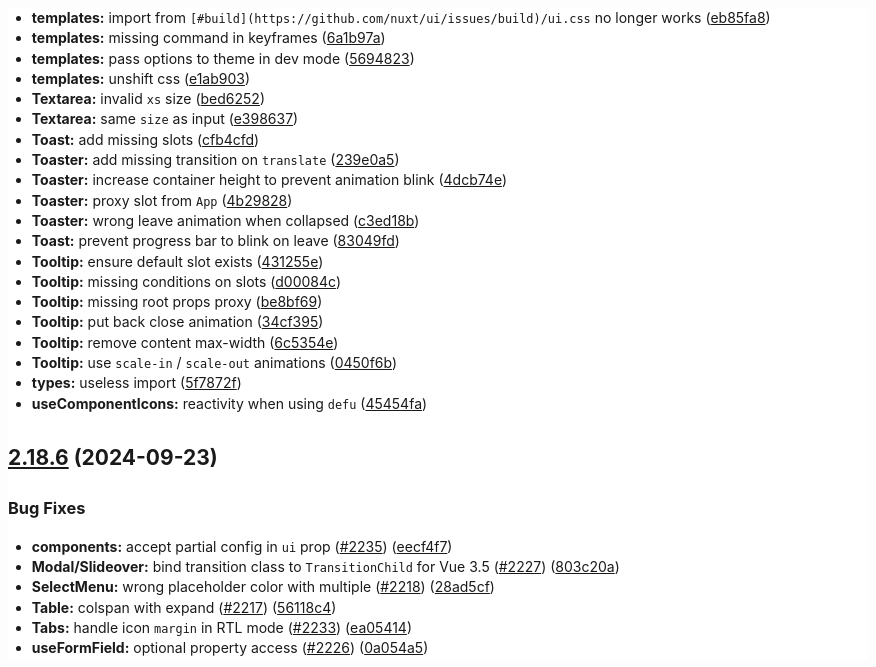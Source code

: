 * **templates:** import from `[#build](https://github.com/nuxt/ui/issues/build)/ui.css` no longer works ([eb85fa8](https://github.com/nuxt/ui/commit/eb85fa8353ac791b4c889ec103c7247e60bfd81a))
* **templates:** missing command in keyframes ([6a1b97a](https://github.com/nuxt/ui/commit/6a1b97add00e481bcc6b06d46e17f4d4f6a97468))
* **templates:** pass options to theme in dev mode ([5694823](https://github.com/nuxt/ui/commit/5694823a416fbb70d10702a023420837d31046d6))
* **templates:** unshift css ([e1ab903](https://github.com/nuxt/ui/commit/e1ab9031097d96f0459621c677e1522c49f9297d))
* **Textarea:** invalid `xs` size ([bed6252](https://github.com/nuxt/ui/commit/bed62520a988cc2e9337d3eb72f2e512df40cf14))
* **Textarea:** same `size` as input ([e398637](https://github.com/nuxt/ui/commit/e398637174008cc1bcb8519169bc3c539157cbae))
* **Toast:** add missing slots ([cfb4cfd](https://github.com/nuxt/ui/commit/cfb4cfdd7b81302fb3c3f9cd4b4e3a7c80e28779))
* **Toaster:** add missing transition on `translate` ([239e0a5](https://github.com/nuxt/ui/commit/239e0a5ac1315a37b52a16bb7a024cefa28dac23))
* **Toaster:** increase container height to prevent animation blink ([4dcb74e](https://github.com/nuxt/ui/commit/4dcb74e0a9feea074c6cb56aa73a28107deddc38))
* **Toaster:** proxy slot from `App` ([4b29828](https://github.com/nuxt/ui/commit/4b29828e9ddb2602ad7195a4c21ea7963377248e))
* **Toaster:** wrong leave animation when collapsed ([c3ed18b](https://github.com/nuxt/ui/commit/c3ed18beb64369fe8a5e0ffee0b749f40c9fc736))
* **Toast:** prevent progress bar to blink on leave ([83049fd](https://github.com/nuxt/ui/commit/83049fd23ed4eb829a64061a08be846aefab4b98))
* **Tooltip:** ensure default slot exists ([431255e](https://github.com/nuxt/ui/commit/431255e0fec90555f1b5e8e0fc1f039ed853eb75))
* **Tooltip:** missing conditions on slots ([d00084c](https://github.com/nuxt/ui/commit/d00084c54cebe239f738af0bfdc159124bb85903))
* **Tooltip:** missing root props proxy ([be8bf69](https://github.com/nuxt/ui/commit/be8bf691c3883845582b788b15c99be7fabb3c29))
* **Tooltip:** put back close animation ([34cf395](https://github.com/nuxt/ui/commit/34cf395f1a688404030c2a5f37417fae9b2f38d9))
* **Tooltip:** remove content max-width ([6c5354e](https://github.com/nuxt/ui/commit/6c5354edde42f51cc1c642c2ae5b17ea0886dae2))
* **Tooltip:** use `scale-in` / `scale-out` animations ([0450f6b](https://github.com/nuxt/ui/commit/0450f6b4a91d0af38ff6094fb590915b7164d9e0))
* **types:** useless import ([5f7872f](https://github.com/nuxt/ui/commit/5f7872f06e81e03443e2d1c27a654cfe32c55fb3))
* **useComponentIcons:** reactivity when using `defu` ([45454fa](https://github.com/nuxt/ui/commit/45454fae45b8571a9691284bd6a13a838e8ea1c9))

## [2.18.6](https://github.com/nuxt/ui/compare/v2.18.5...v2.18.6) (2024-09-23)


### Bug Fixes

* **components:** accept partial config in `ui` prop ([#2235](https://github.com/nuxt/ui/issues/2235)) ([eecf4f7](https://github.com/nuxt/ui/commit/eecf4f7ed8a32a874f00afd7bff2964a1366e0b5))
* **Modal/Slideover:** bind transition class to `TransitionChild` for Vue 3.5 ([#2227](https://github.com/nuxt/ui/issues/2227)) ([803c20a](https://github.com/nuxt/ui/commit/803c20ad92e8a31fefd6d300856735b0e9adbdf9))
* **SelectMenu:** wrong placeholder color with multiple ([#2218](https://github.com/nuxt/ui/issues/2218)) ([28ad5cf](https://github.com/nuxt/ui/commit/28ad5cf98251c6a8acec8d0bf4f0fd07ff6b7066))
* **Table:** colspan with expand ([#2217](https://github.com/nuxt/ui/issues/2217)) ([56118c4](https://github.com/nuxt/ui/commit/56118c4a794f3d763dad7b65e044814cf7ef11cf))
* **Tabs:** handle icon `margin` in RTL mode ([#2233](https://github.com/nuxt/ui/issues/2233)) ([ea05414](https://github.com/nuxt/ui/commit/ea05414930fe3f5e6805c8aa25bbe8f746bcc86e))
* **useFormField:** optional property access ([#2226](https://github.com/nuxt/ui/issues/2226)) ([0a054a5](https://github.com/nuxt/ui/commit/0a054a52b64b4f774041c40223e18e7e056cfd80))
